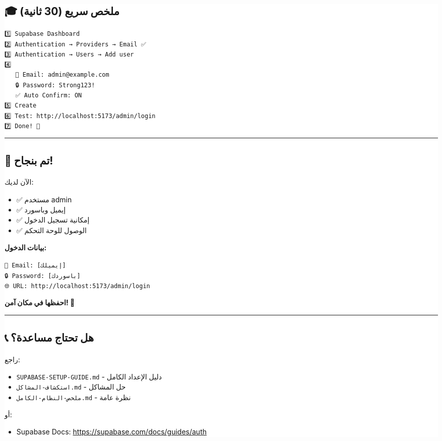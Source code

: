 
## 🎓 ملخص سريع (30 ثانية)

```
1️⃣ Supabase Dashboard
2️⃣ Authentication → Providers → Email ✅
3️⃣ Authentication → Users → Add user
4️⃣ 
   📧 Email: admin@example.com
   🔒 Password: Strong123!
   ✅ Auto Confirm: ON
5️⃣ Create
6️⃣ Test: http://localhost:5173/admin/login
7️⃣ Done! 🎉
```

---

## 🎉 تم بنجاح!

الآن لديك:
- ✅ مستخدم admin
- ✅ إيميل وباسورد
- ✅ إمكانية تسجيل الدخول
- ✅ الوصول للوحة التحكم

**بيانات الدخول:**
```
📧 Email: [إيميلك]
🔒 Password: [باسوردك]
🌐 URL: http://localhost:5173/admin/login
```

**احفظها في مكان آمن! 🔐**

---

## 📞 هل تحتاج مساعدة؟

راجع:
- `SUPABASE-SETUP-GUIDE.md` - دليل الإعداد الكامل
- `استكشاف-المشاكل.md` - حل المشاكل
- `ملخص-النظام-الكامل.md` - نظرة عامة

أو:
- Supabase Docs: https://supabase.com/docs/guides/auth
